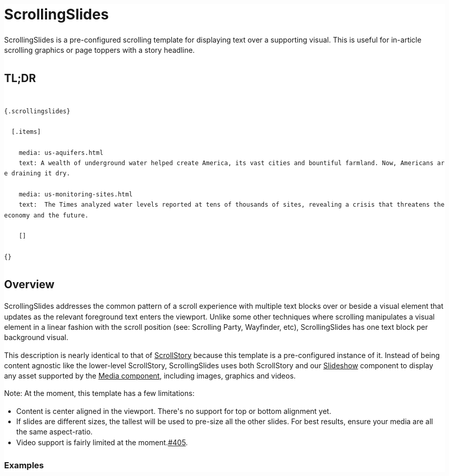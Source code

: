 # ScrollingSlides

ScrollingSlides is a pre-configured scrolling template for displaying text over a supporting visual. This is useful for in-article scrolling graphics or page toppers with a story headline.

## TL;DR

```aml

{.scrollingslides}

  [.items]

    media: us-aquifers.html
    text: A wealth of underground water helped create America, its vast cities and bountiful farmland. Now, Americans are draining it dry.

    media: us-monitoring-sites.html
    text:  The Times analyzed water levels reported at tens of thousands of sites, revealing a crisis that threatens the economy and the future.

    []

{}

```

## Overview

ScrollingSlides addresses the common pattern of a scroll experience with multiple text blocks over or beside a visual element that updates as the relevant foreground text enters the viewport. Unlike some other techniques where scrolling manipulates a visual element in a linear fashion with the scroll position (see: Scrolling Party, Wayfinder, etc), ScrollingSlides has one text block per background visual.

This description is nearly identical to that of [ScrollStory](../../shared/ScrollStory/README.md) because this template is a pre-configured instance of it. Instead of being content agnostic like the lower-level ScrollStory, ScrollingSlides uses both ScrollStory and our [Slideshow](../../shared/Slideshow/README.md) component to display any asset supported by the [Media component](../../shared/Media/README.md), including images, graphics and videos.

Note: At the moment, this template has a few limitations:

- Content is center aligned in the viewport. There's no support for top or bottom alignment yet.
- If slides are different sizes, the tallest will be used to pre-size all the other slides. For best results, ensure your media are all the same aspect-ratio.
- Video support is fairly limited at the moment.[#405](https://github.com/newsdev/birdkit/issues/405).

### Examples
